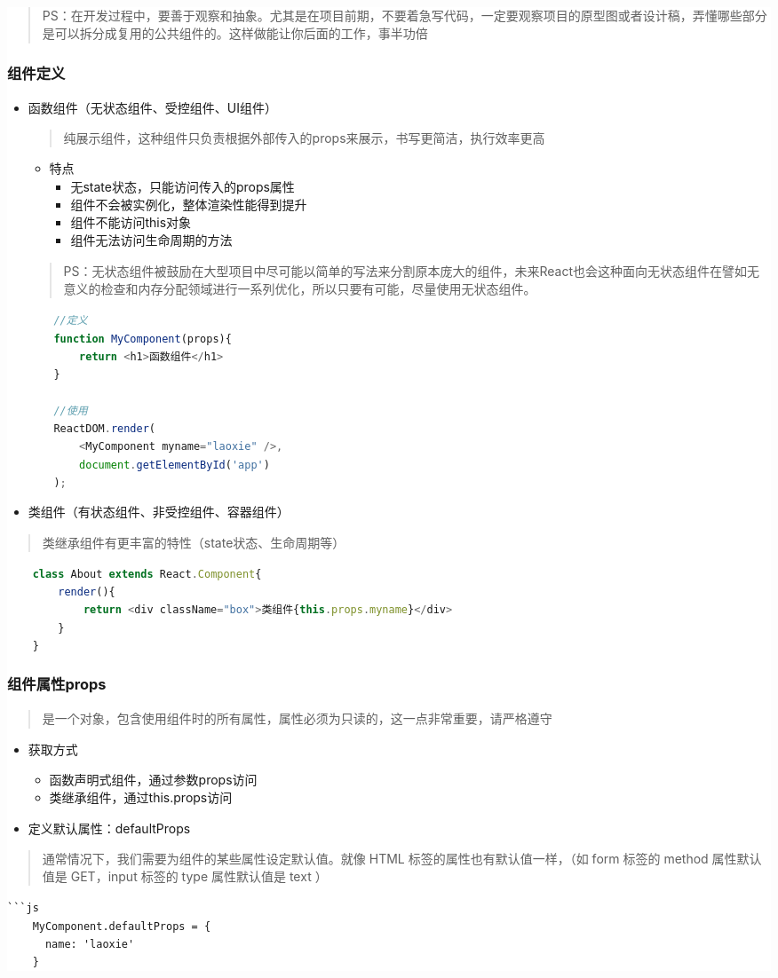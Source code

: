 >PS：在开发过程中，要善于观察和抽象。尤其是在项目前期，不要着急写代码，一定要观察项目的原型图或者设计稿，弄懂哪些部分是可以拆分成复用的公共组件的。这样做能让你后面的工作，事半功倍

### 组件定义

* 函数组件（无状态组件、受控组件、UI组件）
    >纯展示组件，这种组件只负责根据外部传入的props来展示，书写更简洁，执行效率更高

    - 特点
        - 无state状态，只能访问传入的props属性
        - 组件不会被实例化，整体渲染性能得到提升
        - 组件不能访问this对象
        - 组件无法访问生命周期的方法

    >PS：无状态组件被鼓励在大型项目中尽可能以简单的写法来分割原本庞大的组件，未来React也会这种面向无状态组件在譬如无意义的检查和内存分配领域进行一系列优化，所以只要有可能，尽量使用无状态组件。

    ```js
        //定义
        function MyComponent(props){
            return <h1>函数组件</h1>
        }

        //使用
        ReactDOM.render(
            <MyComponent myname="laoxie" />,
            document.getElementById('app')
        );
    ```

* 类组件（有状态组件、非受控组件、容器组件）
>类继承组件有更丰富的特性（state状态、生命周期等）

```js
    class About extends React.Component{
        render(){
            return <div className="box">类组件{this.props.myname}</div>
        }
    }
```



### 组件属性props

>是一个对象，包含使用组件时的所有属性，属性必须为只读的，这一点非常重要，请严格遵守

* 获取方式
    - 函数声明式组件，通过参数props访问
    - 类继承组件，通过this.props访问

* 定义默认属性：defaultProps
>通常情况下，我们需要为组件的某些属性设定默认值。就像 HTML 标签的属性也有默认值一样，（如 form 标签的 method 属性默认值是 GET，input 标签的 type 属性默认值是 text ）

    ```js
        MyComponent.defaultProps = {
          name: 'laoxie'
        }
    
